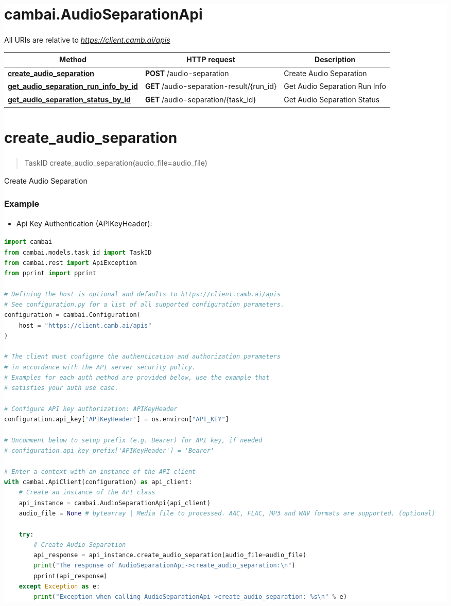 # cambai.AudioSeparationApi

All URIs are relative to *https://client.camb.ai/apis*

Method | HTTP request | Description
------------- | ------------- | -------------
[**create_audio_separation**](AudioSeparationApi.md#create_audio_separation) | **POST** /audio-separation | Create Audio Separation
[**get_audio_separation_run_info_by_id**](AudioSeparationApi.md#get_audio_separation_run_info_by_id) | **GET** /audio-separation-result/{run_id} | Get Audio Separation Run Info
[**get_audio_separation_status_by_id**](AudioSeparationApi.md#get_audio_separation_status_by_id) | **GET** /audio-separation/{task_id} | Get Audio Separation Status


# **create_audio_separation**
> TaskID create_audio_separation(audio_file=audio_file)

Create Audio Separation

### Example

* Api Key Authentication (APIKeyHeader):

```python
import cambai
from cambai.models.task_id import TaskID
from cambai.rest import ApiException
from pprint import pprint

# Defining the host is optional and defaults to https://client.camb.ai/apis
# See configuration.py for a list of all supported configuration parameters.
configuration = cambai.Configuration(
    host = "https://client.camb.ai/apis"
)

# The client must configure the authentication and authorization parameters
# in accordance with the API server security policy.
# Examples for each auth method are provided below, use the example that
# satisfies your auth use case.

# Configure API key authorization: APIKeyHeader
configuration.api_key['APIKeyHeader'] = os.environ["API_KEY"]

# Uncomment below to setup prefix (e.g. Bearer) for API key, if needed
# configuration.api_key_prefix['APIKeyHeader'] = 'Bearer'

# Enter a context with an instance of the API client
with cambai.ApiClient(configuration) as api_client:
    # Create an instance of the API class
    api_instance = cambai.AudioSeparationApi(api_client)
    audio_file = None # bytearray | Media file to processed. AAC, FLAC, MP3 and WAV formats are supported. (optional)

    try:
        # Create Audio Separation
        api_response = api_instance.create_audio_separation(audio_file=audio_file)
        print("The response of AudioSeparationApi->create_audio_separation:\n")
        pprint(api_response)
    except Exception as e:
        print("Exception when calling AudioSeparationApi->create_audio_separation: %s\n" % e)
```
